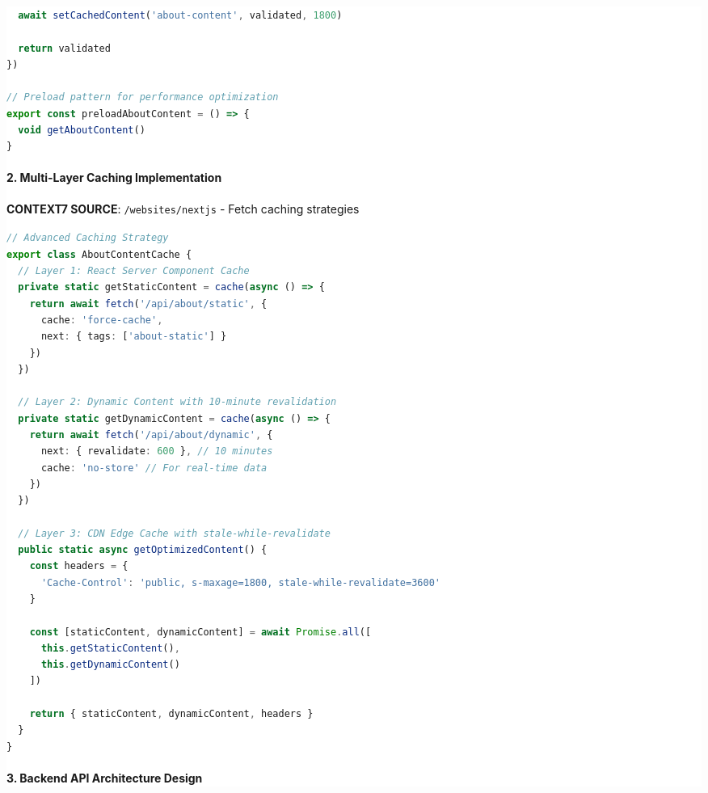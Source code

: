 ```typescript
  await setCachedContent('about-content', validated, 1800)

  return validated
})

// Preload pattern for performance optimization
export const preloadAboutContent = () => {
  void getAboutContent()
}
```

#### 2. Multi-Layer Caching Implementation

**CONTEXT7 SOURCE**: `/websites/nextjs` - Fetch caching strategies

```typescript
// Advanced Caching Strategy
export class AboutContentCache {
  // Layer 1: React Server Component Cache
  private static getStaticContent = cache(async () => {
    return await fetch('/api/about/static', {
      cache: 'force-cache',
      next: { tags: ['about-static'] }
    })
  })

  // Layer 2: Dynamic Content with 10-minute revalidation
  private static getDynamicContent = cache(async () => {
    return await fetch('/api/about/dynamic', {
      next: { revalidate: 600 }, // 10 minutes
      cache: 'no-store' // For real-time data
    })
  })

  // Layer 3: CDN Edge Cache with stale-while-revalidate
  public static async getOptimizedContent() {
    const headers = {
      'Cache-Control': 'public, s-maxage=1800, stale-while-revalidate=3600'
    }

    const [staticContent, dynamicContent] = await Promise.all([
      this.getStaticContent(),
      this.getDynamicContent()
    ])

    return { staticContent, dynamicContent, headers }
  }
}
```

#### 3. Backend API Architecture Design

